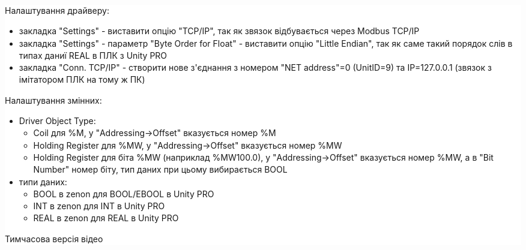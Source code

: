 Налаштування драйверу:

- закладка "Settings" - виставити опцію "TCP/IP", так як звязок відбувається через Modbus TCP/IP
- закладка "Settings" - параметр "Byte Order for Float" - виставити  опцію "Little Endian", так як саме такий порядок слів в типах даниї REAL в ПЛК з Unity PRO
- закладка "Conn. TCP/IP" - створити нове з'єднання з номером "NET  address"=0 (UnitID=9) та IP=127.0.0.1 (звязок з імітатором ПЛК на тому ж ПК)

Налаштування змінних:

- Driver Object Type:
  - Coil для %M, у "Addressing->Offset" вказується номер %M 
  - Holding Register для %MW, у "Addressing->Offset" вказується номер %MW
  - Holding Register для біта %MW (наприклад %MW100.0), у  "Addressing->Offset" вказується номер %MW, а в "Bit Number" номер  біту, тип даних при цьому вибирається BOOL
- типи даних:
  - BOOL в zenon для BOOL/EBOOL в Unity PRO
  - INT в zenon для INT в Unity PRO
  - REAL в zenon для REAL в Unity PRO

Тимчасова версія відео

<iframe width="640" height="360" src="https://www.youtube.com/embed/M37EMlwyrrk" title="YouTube video player" frameborder="0" allow="accelerometer; autoplay; clipboard-write; encrypted-media; gyroscope; picture-in-picture" allowfullscreen></iframe>

